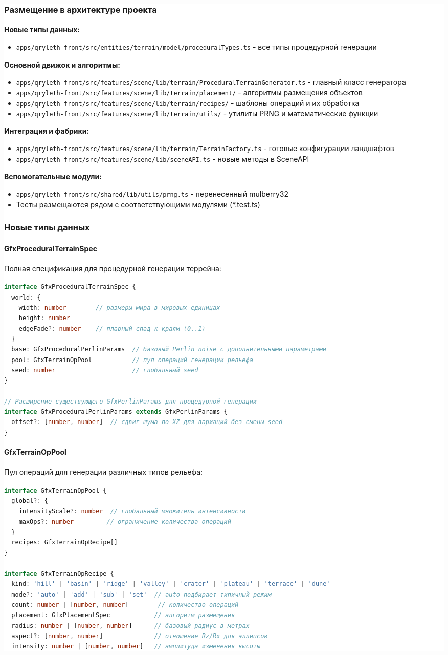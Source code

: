 ### Размещение в архитектуре проекта

**Новые типы данных:**
- `apps/qryleth-front/src/entities/terrain/model/proceduralTypes.ts` - все типы процедурной генерации

**Основной движок и алгоритмы:**
- `apps/qryleth-front/src/features/scene/lib/terrain/ProceduralTerrainGenerator.ts` - главный класс генератора
- `apps/qryleth-front/src/features/scene/lib/terrain/placement/` - алгоритмы размещения объектов
- `apps/qryleth-front/src/features/scene/lib/terrain/recipes/` - шаблоны операций и их обработка
- `apps/qryleth-front/src/features/scene/lib/terrain/utils/` - утилиты PRNG и математические функции

**Интеграция и фабрики:**
- `apps/qryleth-front/src/features/scene/lib/terrain/TerrainFactory.ts` - готовые конфигурации ландшафтов
- `apps/qryleth-front/src/features/scene/lib/sceneAPI.ts` - новые методы в SceneAPI

**Вспомогательные модули:**
- `apps/qryleth-front/src/shared/lib/utils/prng.ts` - перенесенный mulberry32
- Тесты размещаются рядом с соответствующими модулями (*.test.ts)

### Новые типы данных

#### GfxProceduralTerrainSpec
Полная спецификация для процедурной генерации террейна:

```typescript
interface GfxProceduralTerrainSpec {
  world: {
    width: number        // размеры мира в мировых единицах
    height: number
    edgeFade?: number    // плавный спад к краям (0..1)
  }
  base: GfxProceduralPerlinParams  // базовый Perlin noise с дополнительными параметрами
  pool: GfxTerrainOpPool           // пул операций генерации рельефа
  seed: number                     // глобальный seed
}

// Расширение существующего GfxPerlinParams для процедурной генерации
interface GfxProceduralPerlinParams extends GfxPerlinParams {
  offset?: [number, number]  // сдвиг шума по XZ для вариаций без смены seed
}
```

#### GfxTerrainOpPool
Пул операций для генерации различных типов рельефа:

```typescript
interface GfxTerrainOpPool {
  global?: {
    intensityScale?: number  // глобальный множитель интенсивности
    maxOps?: number         // ограничение количества операций
  }
  recipes: GfxTerrainOpRecipe[]
}

interface GfxTerrainOpRecipe {
  kind: 'hill' | 'basin' | 'ridge' | 'valley' | 'crater' | 'plateau' | 'terrace' | 'dune'
  mode?: 'auto' | 'add' | 'sub' | 'set'  // auto подбирает типичный режим
  count: number | [number, number]        // количество операций
  placement: GfxPlacementSpec            // алгоритм размещения
  radius: number | [number, number]      // базовый радиус в метрах
  aspect?: [number, number]              // отношение Rz/Rx для эллипсов
  intensity: number | [number, number]   // амплитуда изменения высоты
```